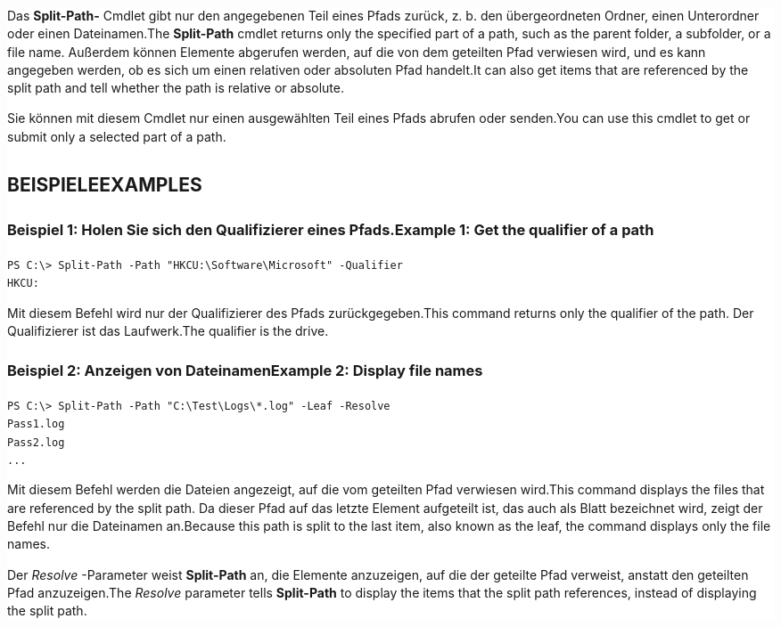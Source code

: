 <span data-ttu-id="eecd9-116">Das **Split-Path-** Cmdlet gibt nur den angegebenen Teil eines Pfads zurück, z. b. den übergeordneten Ordner, einen Unterordner oder einen Dateinamen.</span><span class="sxs-lookup"><span data-stu-id="eecd9-116">The **Split-Path** cmdlet returns only the specified part of a path, such as the parent folder, a subfolder, or a file name.</span></span>
<span data-ttu-id="eecd9-117">Außerdem können Elemente abgerufen werden, auf die von dem geteilten Pfad verwiesen wird, und es kann angegeben werden, ob es sich um einen relativen oder absoluten Pfad handelt.</span><span class="sxs-lookup"><span data-stu-id="eecd9-117">It can also get items that are referenced by the split path and tell whether the path is relative or absolute.</span></span>

<span data-ttu-id="eecd9-118">Sie können mit diesem Cmdlet nur einen ausgewählten Teil eines Pfads abrufen oder senden.</span><span class="sxs-lookup"><span data-stu-id="eecd9-118">You can use this cmdlet to get or submit only a selected part of a path.</span></span>

## <span data-ttu-id="eecd9-119">BEISPIELE</span><span class="sxs-lookup"><span data-stu-id="eecd9-119">EXAMPLES</span></span>

### <span data-ttu-id="eecd9-120">Beispiel 1: Holen Sie sich den Qualifizierer eines Pfads.</span><span class="sxs-lookup"><span data-stu-id="eecd9-120">Example 1: Get the qualifier of a path</span></span>

```
PS C:\> Split-Path -Path "HKCU:\Software\Microsoft" -Qualifier
HKCU:
```

<span data-ttu-id="eecd9-121">Mit diesem Befehl wird nur der Qualifizierer des Pfads zurückgegeben.</span><span class="sxs-lookup"><span data-stu-id="eecd9-121">This command returns only the qualifier of the path.</span></span>
<span data-ttu-id="eecd9-122">Der Qualifizierer ist das Laufwerk.</span><span class="sxs-lookup"><span data-stu-id="eecd9-122">The qualifier is the drive.</span></span>

### <span data-ttu-id="eecd9-123">Beispiel 2: Anzeigen von Dateinamen</span><span class="sxs-lookup"><span data-stu-id="eecd9-123">Example 2: Display file names</span></span>

```
PS C:\> Split-Path -Path "C:\Test\Logs\*.log" -Leaf -Resolve
Pass1.log
Pass2.log
...
```

<span data-ttu-id="eecd9-124">Mit diesem Befehl werden die Dateien angezeigt, auf die vom geteilten Pfad verwiesen wird.</span><span class="sxs-lookup"><span data-stu-id="eecd9-124">This command displays the files that are referenced by the split path.</span></span>
<span data-ttu-id="eecd9-125">Da dieser Pfad auf das letzte Element aufgeteilt ist, das auch als Blatt bezeichnet wird, zeigt der Befehl nur die Dateinamen an.</span><span class="sxs-lookup"><span data-stu-id="eecd9-125">Because this path is split to the last item, also known as the leaf, the command displays only the file names.</span></span>

<span data-ttu-id="eecd9-126">Der *Resolve* -Parameter weist **Split-Path** an, die Elemente anzuzeigen, auf die der geteilte Pfad verweist, anstatt den geteilten Pfad anzuzeigen.</span><span class="sxs-lookup"><span data-stu-id="eecd9-126">The *Resolve* parameter tells **Split-Path** to display the items that the split path references, instead of displaying the split path.</span></span>
